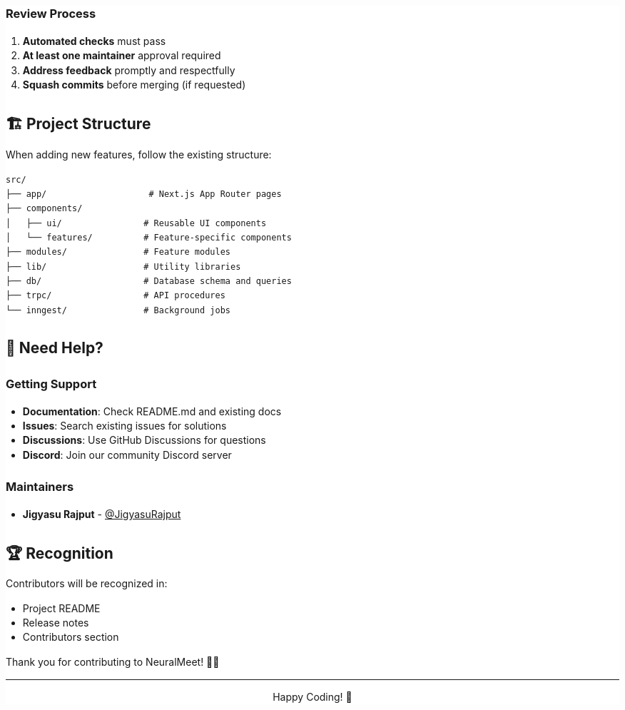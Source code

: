 ### Review Process

1. **Automated checks** must pass
2. **At least one maintainer** approval required
3. **Address feedback** promptly and respectfully
4. **Squash commits** before merging (if requested)

## 🏗 Project Structure

When adding new features, follow the existing structure:

```
src/
├── app/                    # Next.js App Router pages
├── components/
│   ├── ui/                # Reusable UI components
│   └── features/          # Feature-specific components
├── modules/               # Feature modules
├── lib/                   # Utility libraries
├── db/                    # Database schema and queries
├── trpc/                  # API procedures
└── inngest/               # Background jobs
```

## 🤔 Need Help?

### Getting Support

- **Documentation**: Check README.md and existing docs
- **Issues**: Search existing issues for solutions
- **Discussions**: Use GitHub Discussions for questions
- **Discord**: Join our community Discord server

### Maintainers

- **Jigyasu Rajput** - [@JigyasuRajput](https://github.com/JigyasuRajput)

## 🏆 Recognition

Contributors will be recognized in:
- Project README
- Release notes
- Contributors section

Thank you for contributing to NeuralMeet! 🧠✨

---

<div align="center">
  <p>Happy Coding! 🚀</p>
</div>
